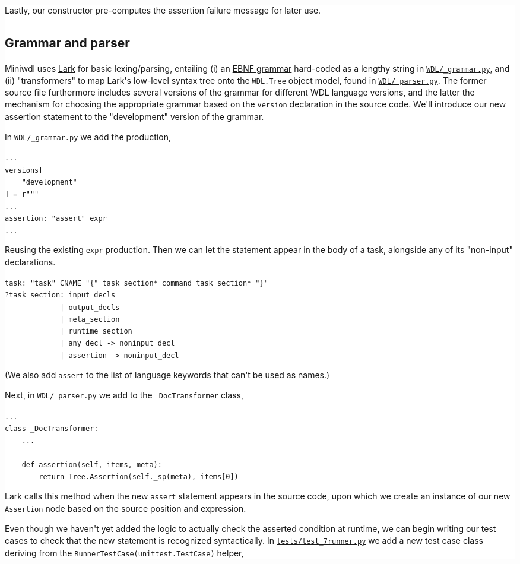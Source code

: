 Lastly, our constructor pre-computes the assertion failure message for later use.

## Grammar and parser

Miniwdl uses [Lark](https://github.com/lark-parser/lark) for basic lexing/parsing, entailing (i) an [EBNF grammar](https://en.wikipedia.org/wiki/Extended_Backus%E2%80%93Naur_form) hard-coded as a lengthy string in [`WDL/_grammar.py`](https://github.com/chanzuckerberg/miniwdl/blob/main/WDL/_grammar.py), and (ii) "transformers" to map Lark's low-level syntax tree onto the `WDL.Tree` object model, found in [`WDL/_parser.py`](https://github.com/chanzuckerberg/miniwdl/blob/main/WDL/_parser.py). The former source file furthermore includes several versions of the grammar for different WDL language versions, and the latter the mechanism for choosing the appropriate grammar based on the `version` declaration in the source code. We'll introduce our new assertion statement to the "development" version of the grammar.

In `WDL/_grammar.py` we add the production,

```python3
...
versions[
    "development"
] = r"""
...
assertion: "assert" expr
...
```

Reusing the existing `expr` production. Then we can let the statement appear in the body of a task, alongside any of its "non-input" declarations.

```
task: "task" CNAME "{" task_section* command task_section* "}"
?task_section: input_decls
             | output_decls
             | meta_section
             | runtime_section
             | any_decl -> noninput_decl
             | assertion -> noninput_decl
```

(We also add `assert` to the list of language keywords that can't be used as names.)

Next, in `WDL/_parser.py` we add to the `_DocTransformer` class,

```python3
...
class _DocTransformer:
    ...

    def assertion(self, items, meta):
        return Tree.Assertion(self._sp(meta), items[0])
```

Lark calls this method when the new `assert` statement appears in the source code, upon which we create an instance of our new `Assertion` node based on the source position and expression.

Even though we haven't yet added the logic to actually check the asserted condition at runtime, we can begin writing our test cases to check that the new statement is recognized syntactically. In [`tests/test_7runner.py`](https://github.com/chanzuckerberg/miniwdl/blob/main/tests/test_7runner.py) we add a new test case class deriving from the `RunnerTestCase(unittest.TestCase)` helper,
